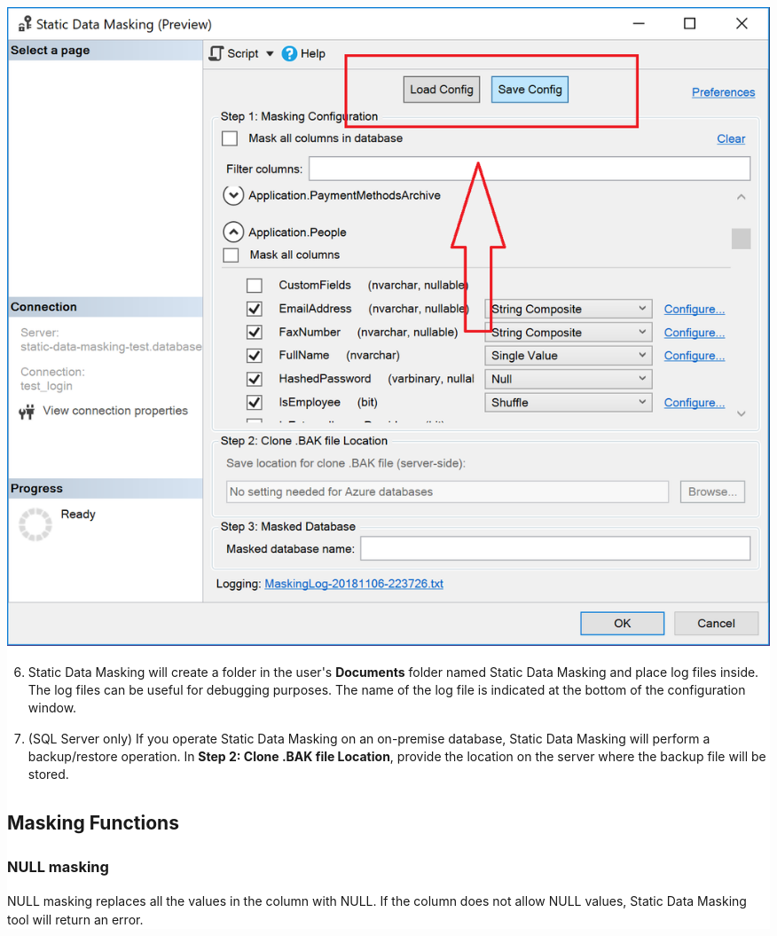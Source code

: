  ![Configuration file](../../relational-databases/security/media/sql-static-data-masking/load_save_config.PNG)
 
6. Static Data Masking will create a folder in the user's **Documents** folder named Static Data Masking and place log files inside. The log files can be useful for debugging purposes. The name of the log file is indicated at the bottom of the configuration window. 
  
 
7. (SQL Server only) If you operate Static Data Masking on an on-premise database, Static Data Masking will perform a backup/restore operation. In **Step 2: Clone .BAK file Location**, provide the location on the server where the backup file will be stored. 

## Masking Functions

### NULL masking

NULL masking replaces all the values in the column with NULL. If the column does not allow NULL values, Static Data Masking tool will return an error. 
